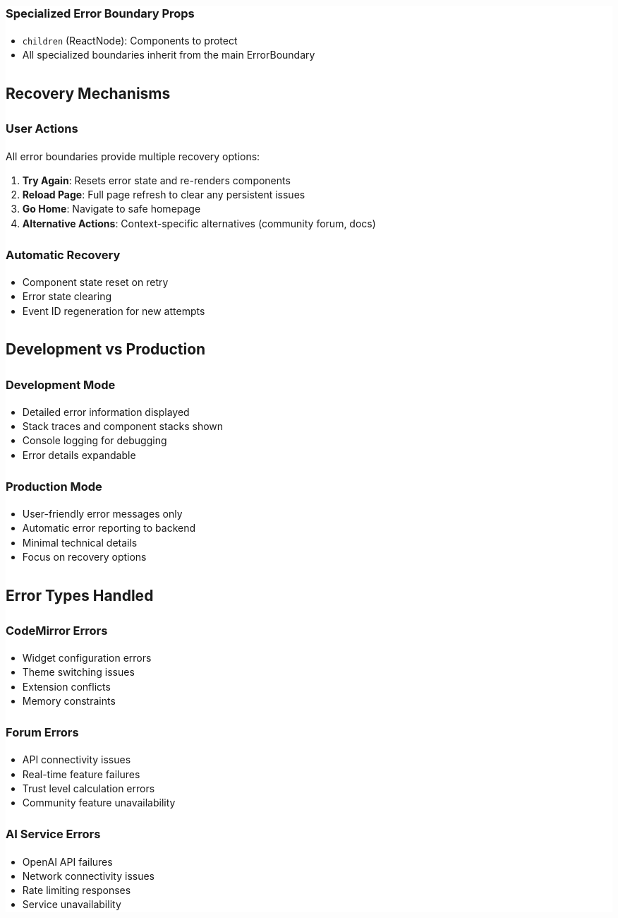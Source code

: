 ### Specialized Error Boundary Props
- `children` (ReactNode): Components to protect
- All specialized boundaries inherit from the main ErrorBoundary

## Recovery Mechanisms

### User Actions
All error boundaries provide multiple recovery options:

1. **Try Again**: Resets error state and re-renders components
2. **Reload Page**: Full page refresh to clear any persistent issues
3. **Go Home**: Navigate to safe homepage
4. **Alternative Actions**: Context-specific alternatives (community forum, docs)

### Automatic Recovery
- Component state reset on retry
- Error state clearing
- Event ID regeneration for new attempts

## Development vs Production

### Development Mode
- Detailed error information displayed
- Stack traces and component stacks shown
- Console logging for debugging
- Error details expandable

### Production Mode
- User-friendly error messages only
- Automatic error reporting to backend
- Minimal technical details
- Focus on recovery options

## Error Types Handled

### CodeMirror Errors
- Widget configuration errors
- Theme switching issues
- Extension conflicts
- Memory constraints

### Forum Errors
- API connectivity issues
- Real-time feature failures
- Trust level calculation errors
- Community feature unavailability

### AI Service Errors
- OpenAI API failures
- Network connectivity issues
- Rate limiting responses
- Service unavailability
